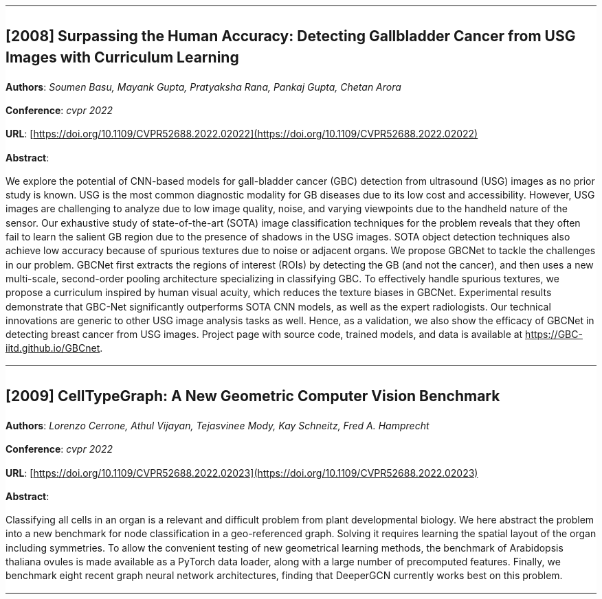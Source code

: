 ----

## [2008] Surpassing the Human Accuracy: Detecting Gallbladder Cancer from USG Images with Curriculum Learning

**Authors**: *Soumen Basu, Mayank Gupta, Pratyaksha Rana, Pankaj Gupta, Chetan Arora*

**Conference**: *cvpr 2022*

**URL**: [https://doi.org/10.1109/CVPR52688.2022.02022](https://doi.org/10.1109/CVPR52688.2022.02022)

**Abstract**:

We explore the potential of CNN-based models for gall-bladder cancer (GBC) detection from ultrasound (USG) images as no prior study is known. USG is the most common diagnostic modality for GB diseases due to its low cost and accessibility. However, USG images are challenging to analyze due to low image quality, noise, and varying viewpoints due to the handheld nature of the sensor. Our exhaustive study of state-of-the-art (SOTA) image classification techniques for the problem reveals that they often fail to learn the salient GB region due to the presence of shadows in the USG images. SOTA object detection techniques also achieve low accuracy because of spurious textures due to noise or adjacent organs. We propose GBCNet to tackle the challenges in our problem. GBCNet first extracts the regions of interest (ROIs) by detecting the GB (and not the cancer), and then uses a new multi-scale, second-order pooling architecture specializing in classifying GBC. To effectively handle spurious textures, we propose a curriculum inspired by human visual acuity, which reduces the texture biases in GBCNet. Experimental results demonstrate that GBC-Net significantly outperforms SOTA CNN models, as well as the expert radiologists. Our technical innovations are generic to other USG image analysis tasks as well. Hence, as a validation, we also show the efficacy of GBCNet in detecting breast cancer from USG images. Project page with source code, trained models, and data is available at https://GBC-iitd.github.io/GBCnet.

----

## [2009] CellTypeGraph: A New Geometric Computer Vision Benchmark

**Authors**: *Lorenzo Cerrone, Athul Vijayan, Tejasvinee Mody, Kay Schneitz, Fred A. Hamprecht*

**Conference**: *cvpr 2022*

**URL**: [https://doi.org/10.1109/CVPR52688.2022.02023](https://doi.org/10.1109/CVPR52688.2022.02023)

**Abstract**:

Classifying all cells in an organ is a relevant and difficult problem from plant developmental biology. We here abstract the problem into a new benchmark for node classification in a geo-referenced graph. Solving it requires learning the spatial layout of the organ including symmetries. To allow the convenient testing of new geometrical learning methods, the benchmark of Arabidopsis thaliana ovules is made available as a PyTorch data loader, along with a large number of precomputed features. Finally, we benchmark eight recent graph neural network architectures, finding that DeeperGCN currently works best on this problem.

----

